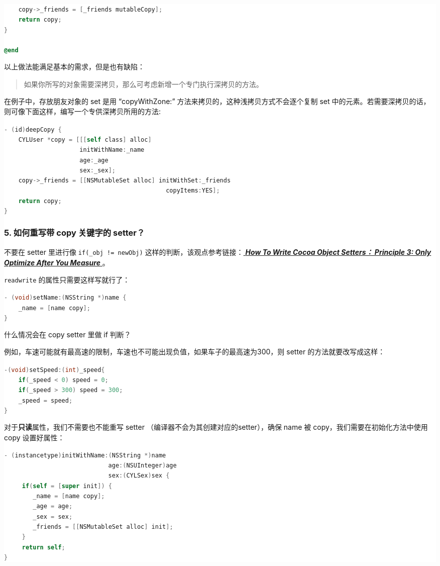 ```Objective-C
    copy->_friends = [_friends mutableCopy];
    return copy;
}

@end
```

以上做法能满足基本的需求，但是也有缺陷：

> 如果你所写的对象需要深拷贝，那么可考虑新增一个专门执行深拷贝的方法。

在例子中，存放朋友对象的 set 是用 “copyWithZone:” 方法来拷贝的，这种浅拷贝方式不会逐个复制 set 中的元素。若需要深拷贝的话，则可像下面这样，编写一个专供深拷贝所用的方法:

```Objective-C
- (id)deepCopy {
    CYLUser *copy = [[[self class] alloc]
                     initWithName:_name
                     age:_age
                     sex:_sex];
    copy->_friends = [[NSMutableSet alloc] initWithSet:_friends
                                             copyItems:YES];
    return copy;
}
```

### 5. 如何重写带 copy 关键字的 setter？

不要在 setter 里进行像 `if(_obj != newObj)` 这样的判断，该观点参考链接：[ ***How To Write Cocoa Object Setters： Principle 3: Only Optimize After You Measure*** ](http://vgable.com/blog/tag/autorelease/)。

`readwrite` 的属性只需要这样写就行了：

```objective-c
- (void)setName:(NSString *)name {
    _name = [name copy];
}
```

什么情况会在 copy setter 里做 if 判断？

例如，车速可能就有最高速的限制，车速也不可能出现负值，如果车子的最高速为300，则 setter 的方法就要改写成这样：
 
```Objective-C
-(void)setSpeed:(int)_speed{
    if(_speed < 0) speed = 0;
    if(_speed > 300) speed = 300;
    _speed = speed;
}
```

对于**只读**属性，我们不需要也不能重写 setter （编译器不会为其创建对应的setter），确保 name 被 copy，我们需要在初始化方法中使用 copy 设置好属性：

```Objective-C
- (instancetype)initWithName:(NSString *)name 
							 age:(NSUInteger)age 
							 sex:(CYLSex)sex {
     if(self = [super init]) {
     	_name = [name copy];
     	_age = age;
     	_sex = sex;
     	_friends = [[NSMutableSet alloc] init];
     }
     return self;
}
```
